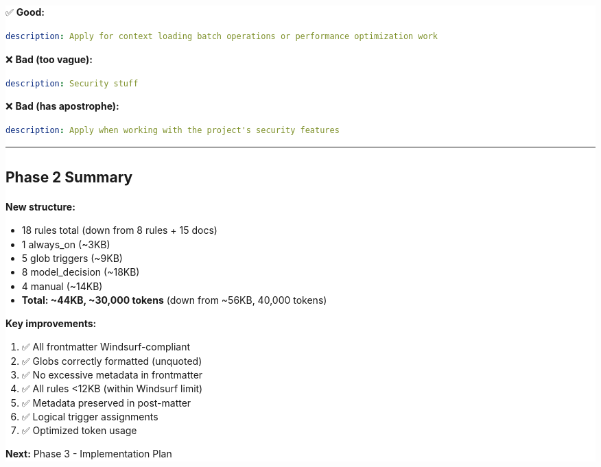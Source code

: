 ✅ **Good:**

```yaml
description: Apply for context loading batch operations or performance optimization work
```

❌ **Bad (too vague):**

```yaml
description: Security stuff
```

❌ **Bad (has apostrophe):**

```yaml
description: Apply when working with the project's security features
```

---

## Phase 2 Summary

**New structure:**

- 18 rules total (down from 8 rules + 15 docs)
- 1 always_on (~3KB)
- 5 glob triggers (~9KB)
- 8 model_decision (~18KB)
- 4 manual (~14KB)
- **Total: ~44KB, ~30,000 tokens** (down from ~56KB, 40,000 tokens)

**Key improvements:**

1. ✅ All frontmatter Windsurf-compliant
2. ✅ Globs correctly formatted (unquoted)
3. ✅ No excessive metadata in frontmatter
4. ✅ All rules <12KB (within Windsurf limit)
5. ✅ Metadata preserved in post-matter
6. ✅ Logical trigger assignments
7. ✅ Optimized token usage

**Next:** Phase 3 - Implementation Plan
